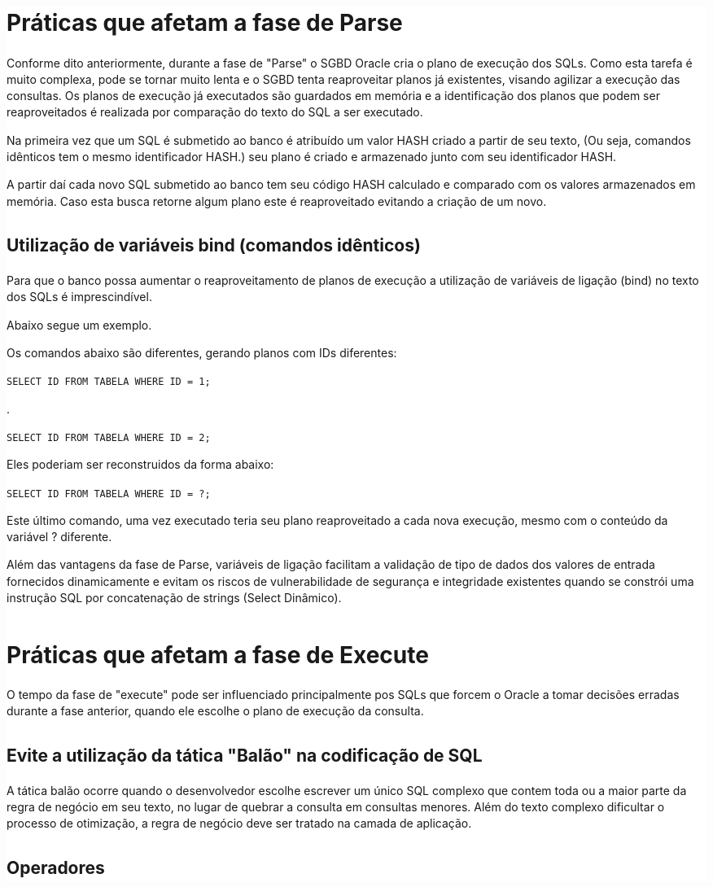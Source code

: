 Práticas que afetam a fase de Parse
===================================

Conforme dito anteriormente, durante a fase de "Parse" o SGBD Oracle cria o plano de execução dos SQLs. Como esta tarefa é muito complexa, pode se tornar muito lenta e o SGBD tenta reaproveitar planos já existentes, visando agilizar a execução das consultas. Os planos de execução já executados são guardados em memória e a identificação dos planos que podem ser reaproveitados é realizada por comparação do texto do SQL a ser executado.

Na primeira vez que um SQL é submetido ao banco é atribuído um valor HASH criado a partir de seu texto, (Ou seja, comandos idênticos tem o mesmo identificador HASH.) seu plano é criado e armazenado junto com seu identificador HASH.

A partir daí cada novo SQL submetido ao banco tem seu código HASH calculado e comparado com os valores armazenados em memória. Caso esta busca retorne algum plano este é reaproveitado evitando a criação de um novo.

Utilização de variáveis bind (comandos idênticos)
-------------------------------------------------

Para que o banco possa aumentar o reaproveitamento de planos de execução a utilização de variáveis de ligação (bind) no texto dos SQLs é imprescindível. 

Abaixo segue um exemplo.

Os comandos abaixo são diferentes, gerando planos com  IDs diferentes:

    SELECT ID FROM TABELA WHERE ID = 1;
. 

    SELECT ID FROM TABELA WHERE ID = 2;

Eles poderiam ser reconstruidos da forma abaixo:

    SELECT ID FROM TABELA WHERE ID = ?; 

Este último comando, uma vez executado teria seu plano reaproveitado a cada nova execução, mesmo com o conteúdo da variável ? diferente.

Além das vantagens da fase de Parse, variáveis de ligação facilitam a validação de tipo de dados dos valores de entrada fornecidos dinamicamente e evitam os riscos de vulnerabilidade de segurança e integridade existentes quando se constrói uma instrução SQL por concatenação de strings (Select Dinâmico).

Práticas que afetam a fase de Execute
=====================================

O tempo da fase de "execute" pode ser influenciado principalmente pos SQLs que forcem o Oracle a tomar decisões erradas durante a fase anterior, quando ele escolhe o plano de execução da consulta.

Evite a utilização da tática "Balão" na codificação de SQL
----------------------------------------------------------

A tática balão ocorre quando o desenvolvedor escolhe escrever um único SQL complexo que contem toda ou a maior parte da regra de negócio em seu texto, no lugar de quebrar a consulta em consultas menores. Além do texto complexo dificultar o processo de otimização, a regra de negócio  deve ser tratado na camada de aplicação. 

Operadores
----------
